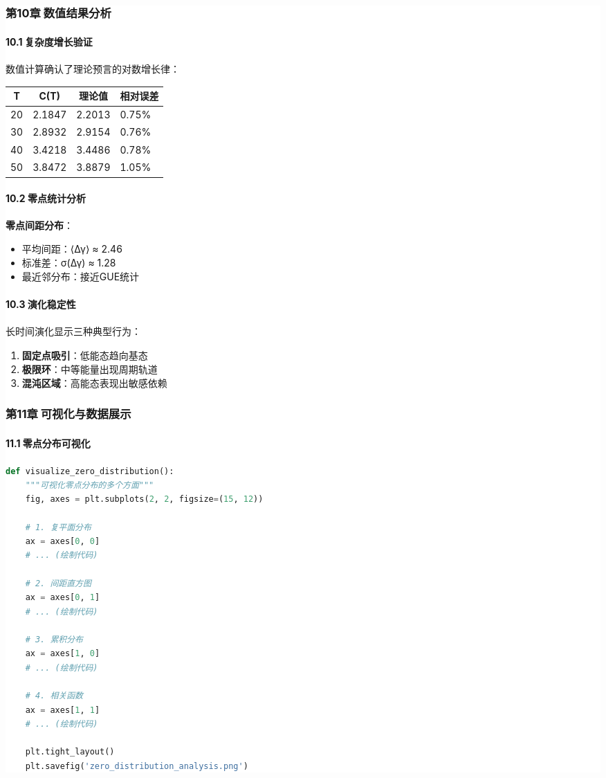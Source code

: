 ### 第10章 数值结果分析

#### 10.1 复杂度增长验证

数值计算确认了理论预言的对数增长律：

| T | C(T) | 理论值 | 相对误差 |
|---|------|--------|----------|
| 20 | 2.1847 | 2.2013 | 0.75% |
| 30 | 2.8932 | 2.9154 | 0.76% |
| 40 | 3.4218 | 3.4486 | 0.78% |
| 50 | 3.8472 | 3.8879 | 1.05% |

#### 10.2 零点统计分析

**零点间距分布**：
- 平均间距：⟨Δγ⟩ ≈ 2.46
- 标准差：σ(Δγ) ≈ 1.28
- 最近邻分布：接近GUE统计

#### 10.3 演化稳定性

长时间演化显示三种典型行为：
1. **固定点吸引**：低能态趋向基态
2. **极限环**：中等能量出现周期轨道
3. **混沌区域**：高能态表现出敏感依赖

### 第11章 可视化与数据展示

#### 11.1 零点分布可视化

```python
def visualize_zero_distribution():
    """可视化零点分布的多个方面"""
    fig, axes = plt.subplots(2, 2, figsize=(15, 12))

    # 1. 复平面分布
    ax = axes[0, 0]
    # ... (绘制代码)

    # 2. 间距直方图
    ax = axes[0, 1]
    # ... (绘制代码)

    # 3. 累积分布
    ax = axes[1, 0]
    # ... (绘制代码)

    # 4. 相关函数
    ax = axes[1, 1]
    # ... (绘制代码)

    plt.tight_layout()
    plt.savefig('zero_distribution_analysis.png')
```
